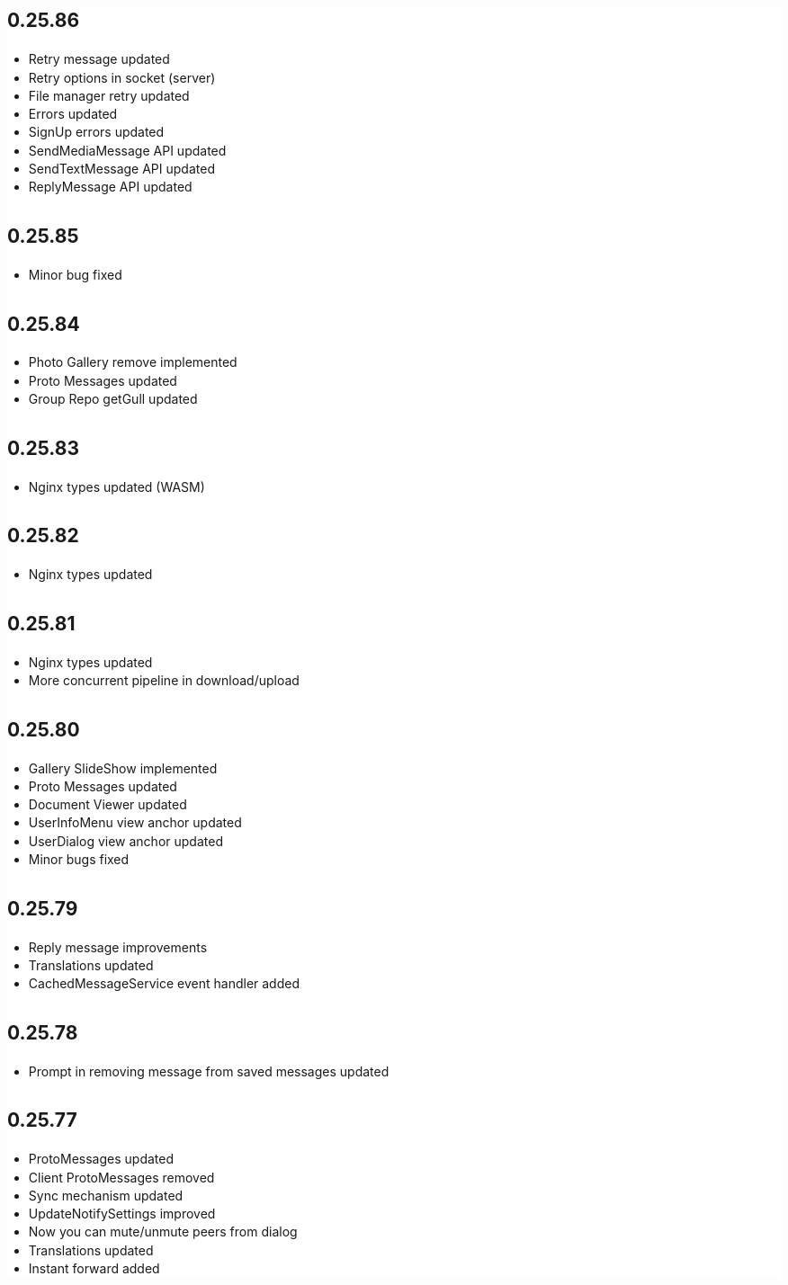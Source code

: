 ## 0.25.86
* Retry message updated
* Retry options in socket (server)
* File manager retry updated
* Errors updated
* SignUp errors updated
* SendMediaMessage API updated
* SendTextMessage API updated
* ReplyMessage API updated

## 0.25.85
* Minor bug fixed

## 0.25.84
* Photo Gallery remove implemented
* Proto Messages updated
* Group Repo getGull updated

## 0.25.83
* Nginx types updated (WASM)

## 0.25.82
* Nginx types updated

## 0.25.81
* Nginx types updated
* More concurrent pipeline in download/upload

## 0.25.80
* Gallery SlideShow implemented
* Proto Messages updated
* Document Viewer updated
* UserInfoMenu view anchor updated
* UserDialog view anchor updated
* Minor bugs fixed

## 0.25.79
* Reply message improvements
* Translations updated
* CachedMessageService event handler added

## 0.25.78
* Prompt in removing message from saved messages updated

## 0.25.77
* ProtoMessages updated
* Client ProtoMessages removed
* Sync mechanism updated
* UpdateNotifySettings improved
* Now you can mute/unmute peers from dialog
* Translations updated
* Instant forward added
